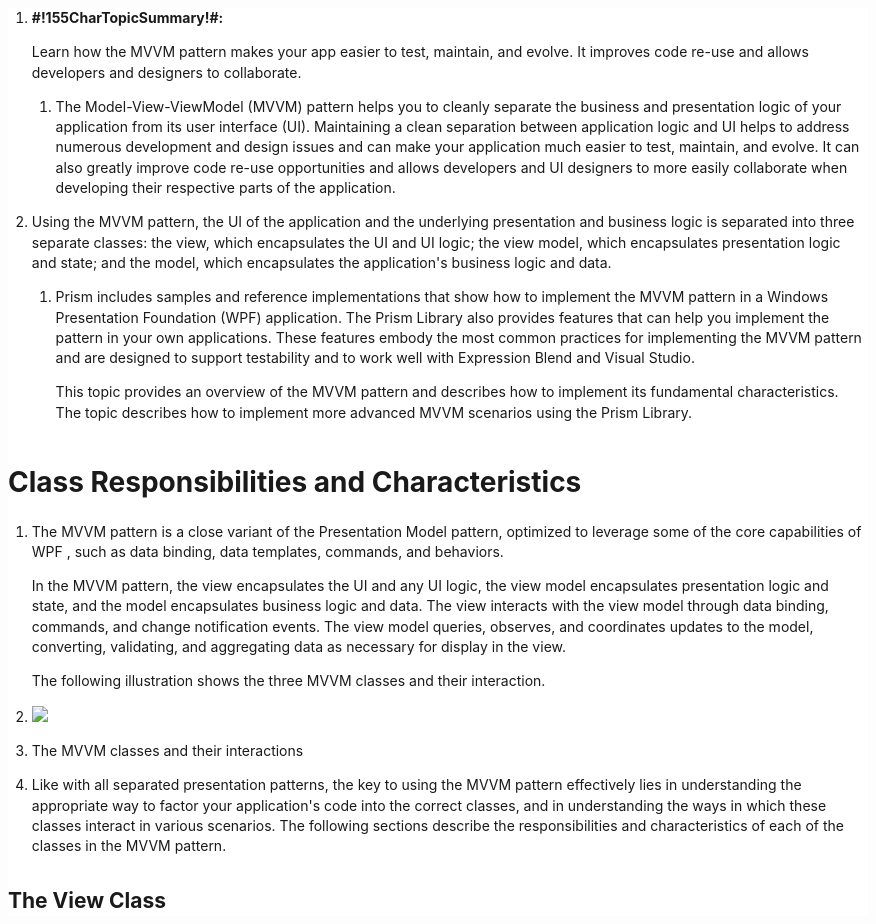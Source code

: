 1.  **\#!155CharTopicSummary!\#:**

    Learn how the MVVM pattern makes your app easier to test, maintain, and evolve. It improves code re-use and allows developers and designers to collaborate.

    1.  The Model-View-ViewModel (MVVM) pattern helps you to cleanly separate the business and presentation logic of your application from its user interface (UI). Maintaining a clean separation between application logic and UI helps to address numerous development and design issues and can make your application much easier to test, maintain, and evolve. It can also greatly improve code re-use opportunities and allows developers and UI designers to more easily collaborate when developing their respective parts of the application.



1.  Using the MVVM pattern, the UI of the application and the underlying presentation and business logic is separated into three separate classes: the view, which encapsulates the UI and UI logic; the view model, which encapsulates presentation logic and state; and the model, which encapsulates the application's business logic and data.

    1.  Prism includes samples and reference implementations that show how to implement the MVVM pattern in a Windows Presentation Foundation (WPF) application. The Prism Library also provides features that can help you implement the pattern in your own applications. These features embody the most common practices for implementing the MVVM pattern and are designed to support testability and to work well with Expression Blend and Visual Studio.

        This topic provides an overview of the MVVM pattern and describes how to implement its fundamental characteristics. The topic describes how to implement more advanced MVVM scenarios using the Prism Library.

Class Responsibilities and Characteristics
==========================================

1.  The MVVM pattern is a close variant of the Presentation Model pattern, optimized to leverage some of the core capabilities of WPF , such as data binding, data templates, commands, and behaviors.

    In the MVVM pattern, the view encapsulates the UI and any UI logic, the view model encapsulates presentation logic and state, and the model encapsulates business logic and data. The view interacts with the view model through data binding, commands, and change notification events. The view model queries, observes, and coordinates updates to the model, converting, validating, and aggregating data as necessary for display in the view.

    The following illustration shows the three MVVM classes and their interaction.



1.  ![](media/image1.png)



1.  The MVVM classes and their interactions



1.  Like with all separated presentation patterns, the key to using the MVVM pattern effectively lies in understanding the appropriate way to factor your application's code into the correct classes, and in understanding the ways in which these classes interact in various scenarios. The following sections describe the responsibilities and characteristics of each of the classes in the MVVM pattern.

The View Class
--------------
